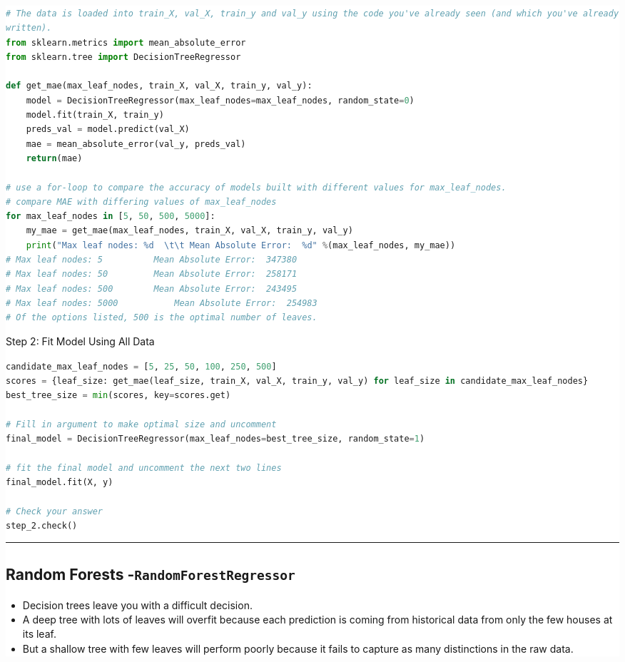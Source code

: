 ```py
# The data is loaded into train_X, val_X, train_y and val_y using the code you've already seen (and which you've already written).
from sklearn.metrics import mean_absolute_error
from sklearn.tree import DecisionTreeRegressor

def get_mae(max_leaf_nodes, train_X, val_X, train_y, val_y):
    model = DecisionTreeRegressor(max_leaf_nodes=max_leaf_nodes, random_state=0)
    model.fit(train_X, train_y)
    preds_val = model.predict(val_X)
    mae = mean_absolute_error(val_y, preds_val)
    return(mae)

# use a for-loop to compare the accuracy of models built with different values for max_leaf_nodes.
# compare MAE with differing values of max_leaf_nodes
for max_leaf_nodes in [5, 50, 500, 5000]:
    my_mae = get_mae(max_leaf_nodes, train_X, val_X, train_y, val_y)
    print("Max leaf nodes: %d  \t\t Mean Absolute Error:  %d" %(max_leaf_nodes, my_mae))
# Max leaf nodes: 5  		 Mean Absolute Error:  347380
# Max leaf nodes: 50  		 Mean Absolute Error:  258171
# Max leaf nodes: 500  		 Mean Absolute Error:  243495
# Max leaf nodes: 5000  		 Mean Absolute Error:  254983
# Of the options listed, 500 is the optimal number of leaves.
```

Step 2: Fit Model Using All Data

```py
candidate_max_leaf_nodes = [5, 25, 50, 100, 250, 500]
scores = {leaf_size: get_mae(leaf_size, train_X, val_X, train_y, val_y) for leaf_size in candidate_max_leaf_nodes}
best_tree_size = min(scores, key=scores.get)

# Fill in argument to make optimal size and uncomment
final_model = DecisionTreeRegressor(max_leaf_nodes=best_tree_size, random_state=1)

# fit the final model and uncomment the next two lines
final_model.fit(X, y)

# Check your answer
step_2.check()
```


---


## Random Forests -`RandomForestRegressor`


- Decision trees leave you with a difficult decision. 
- A deep tree with lots of leaves will overfit because each prediction is coming from historical data from only the few houses at its leaf. 
- But a shallow tree with few leaves will perform poorly because it fails to capture as many distinctions in the raw data.
